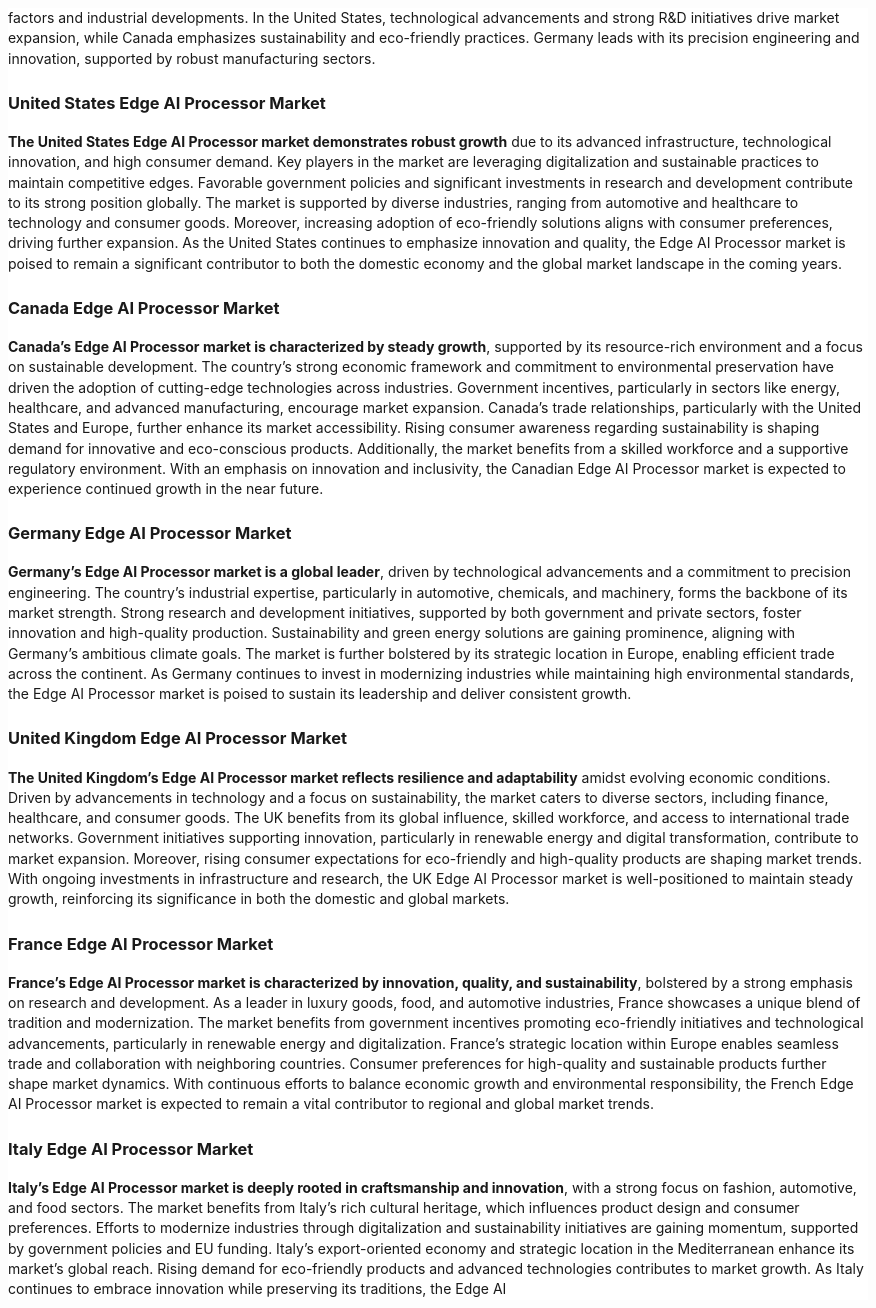 factors and industrial developments. In the United States, technological advancements and strong R&amp;D initiatives drive market expansion, while Canada emphasizes sustainability and eco-friendly practices. Germany leads with its precision engineering and innovation, supported by robust manufacturing sectors.</span></em></p></blockquote><h3><strong>United States Edge AI Processor Market</strong></h3><p><strong>The United States Edge AI Processor market demonstrates robust growth</strong> due to its advanced infrastructure, technological innovation, and high consumer demand. Key players in the market are leveraging digitalization and sustainable practices to maintain competitive edges. Favorable government policies and significant investments in research and development contribute to its strong position globally. The market is supported by diverse industries, ranging from automotive and healthcare to technology and consumer goods. Moreover, increasing adoption of eco-friendly solutions aligns with consumer preferences, driving further expansion. As the United States continues to emphasize innovation and quality, the Edge AI Processor market is poised to remain a significant contributor to both the domestic economy and the global market landscape in the coming years.</p><h3><strong>Canada Edge AI Processor Market</strong></h3><p><strong>Canada&rsquo;s Edge AI Processor market is characterized by steady growth</strong>, supported by its resource-rich environment and a focus on sustainable development. The country&rsquo;s strong economic framework and commitment to environmental preservation have driven the adoption of cutting-edge technologies across industries. Government incentives, particularly in sectors like energy, healthcare, and advanced manufacturing, encourage market expansion. Canada&rsquo;s trade relationships, particularly with the United States and Europe, further enhance its market accessibility. Rising consumer awareness regarding sustainability is shaping demand for innovative and eco-conscious products. Additionally, the market benefits from a skilled workforce and a supportive regulatory environment. With an emphasis on innovation and inclusivity, the Canadian Edge AI Processor market is expected to experience continued growth in the near future.</p><h3><strong>Germany Edge AI Processor Market</strong></h3><p><strong>Germany&rsquo;s Edge AI Processor market is a global leader</strong>, driven by technological advancements and a commitment to precision engineering. The country&rsquo;s industrial expertise, particularly in automotive, chemicals, and machinery, forms the backbone of its market strength. Strong research and development initiatives, supported by both government and private sectors, foster innovation and high-quality production. Sustainability and green energy solutions are gaining prominence, aligning with Germany&rsquo;s ambitious climate goals. The market is further bolstered by its strategic location in Europe, enabling efficient trade across the continent. As Germany continues to invest in modernizing industries while maintaining high environmental standards, the Edge AI Processor market is poised to sustain its leadership and deliver consistent growth.</p><h3><strong>United Kingdom Edge AI Processor Market</strong></h3><p><strong>The United Kingdom&rsquo;s Edge AI Processor market reflects resilience and adaptability</strong> amidst evolving economic conditions. Driven by advancements in technology and a focus on sustainability, the market caters to diverse sectors, including finance, healthcare, and consumer goods. The UK benefits from its global influence, skilled workforce, and access to international trade networks. Government initiatives supporting innovation, particularly in renewable energy and digital transformation, contribute to market expansion. Moreover, rising consumer expectations for eco-friendly and high-quality products are shaping market trends. With ongoing investments in infrastructure and research, the UK Edge AI Processor market is well-positioned to maintain steady growth, reinforcing its significance in both the domestic and global markets.</p><h3><strong>France Edge AI Processor Market</strong></h3><p><strong>France&rsquo;s Edge AI Processor market is characterized by innovation, quality, and sustainability</strong>, bolstered by a strong emphasis on research and development. As a leader in luxury goods, food, and automotive industries, France showcases a unique blend of tradition and modernization. The market benefits from government incentives promoting eco-friendly initiatives and technological advancements, particularly in renewable energy and digitalization. France&rsquo;s strategic location within Europe enables seamless trade and collaboration with neighboring countries. Consumer preferences for high-quality and sustainable products further shape market dynamics. With continuous efforts to balance economic growth and environmental responsibility, the French Edge AI Processor market is expected to remain a vital contributor to regional and global market trends.</p><h3><strong>Italy Edge AI Processor Market</strong></h3><p><strong>Italy&rsquo;s Edge AI Processor market is deeply rooted in craftsmanship and innovation</strong>, with a strong focus on fashion, automotive, and food sectors. The market benefits from Italy&rsquo;s rich cultural heritage, which influences product design and consumer preferences. Efforts to modernize industries through digitalization and sustainability initiatives are gaining momentum, supported by government policies and EU funding. Italy&rsquo;s export-oriented economy and strategic location in the Mediterranean enhance its market&rsquo;s global reach. Rising demand for eco-friendly products and advanced technologies contributes to market growth. As Italy continues to embrace innovation while preserving its traditions, the Edge AI